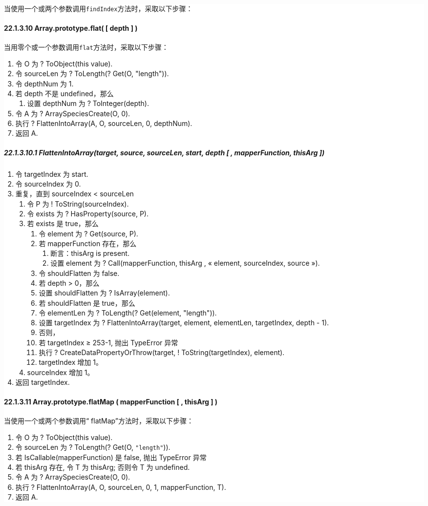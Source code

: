 当使用一个或两个参数调用`findIndex`方法时，采取以下步骤：

#### 22.1.3.10 Array.prototype.flat( [ depth ] ) <div id="sec-array.prototype.flat"></div>

当用零个或一个参数调用`flat`方法时，采取以下步骤：

1. 令 O 为 ? ToObject(this value).
2. 令 sourceLen 为 ? ToLength(? Get(O, "length")).
3. 令 depthNum 为 1.
4. 若 depth 不是 undefined，那么
   1. 设置 depthNum 为 ? ToInteger(depth).
5. 令 A 为 ? ArraySpeciesCreate(O, 0).
6. 执行 ? FlattenIntoArray(A, O, sourceLen, 0, depthNum).
7. 返回 A.

##### 22.1.3.10.1 FlattenIntoArray(target, source, sourceLen, start, depth [ , mapperFunction, thisArg ]) <div id="sec-flattenintoarray"></div>

1. 令 targetIndex 为 start.
2. 令 sourceIndex 为 0.
3. 重复，直到 sourceIndex < sourceLen
   1. 令 P 为 ! ToString(sourceIndex).
   2. 令 exists 为 ? HasProperty(source, P).
   3. 若 exists 是 true，那么
      1. 令 element 为 ? Get(source, P).
      2. 若 mapperFunction 存在，那么
         1. 断言：thisArg is present.
         2. 设置 element 为 ? Call(mapperFunction, thisArg , « element, sourceIndex, source »).
      3. 令 shouldFlatten 为 false.
      4. 若 depth > 0，那么
      5. 设置 shouldFlatten 为 ? IsArray(element).
      6. 若 shouldFlatten 是 true，那么
      7. 令 elementLen 为 ? ToLength(? Get(element, "length")).
      8. 设置 targetIndex 为 ? FlattenIntoArray(target, element, elementLen, targetIndex, depth - 1).
      9. 否则，
      10. 若 targetIndex ≥ 253-1, 抛出 TypeError 异常
      11. 执行 ? CreateDataPropertyOrThrow(target, ! ToString(targetIndex), element).
      12. targetIndex 增加 1。
   4. sourceIndex 增加 1。
4. 返回 targetIndex.

#### 22.1.3.11 Array.prototype.flatMap ( mapperFunction [ , thisArg ] ) <div id="sec-array.prototype.flatmap"></div>

当使用一个或两个参数调用“ flatMap”方法时，采取以下步骤：

1. 令 O 为 ? ToObject(this value).
2. 令 sourceLen 为 ? ToLength(? Get(O, `"length"`)).
3. 若 IsCallable(mapperFunction) 是 false, 抛出 TypeError 异常
4. 若 thisArg 存在, 令 T 为 thisArg; 否则令 T 为 undefined.
5. 令 A 为 ? ArraySpeciesCreate(O, 0).
6. 执行 ? FlattenIntoArray(A, O, sourceLen, 0, 1, mapperFunction, T).
7. 返回 A.
